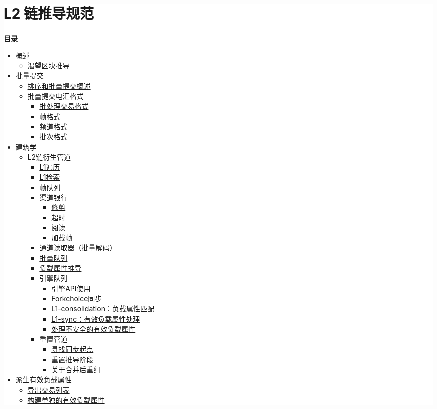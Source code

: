 # L2 链推导规范

**目录**

- 概述
  - [渴望区块推导](https://github.com/ethereum-optimism/optimism/blob/develop/specs/derivation.md#eager-block-derivation)
- 批量提交
  - [排序和批量提交概述](https://github.com/ethereum-optimism/optimism/blob/develop/specs/derivation.md#sequencing--batch-submission-overview)
  - 批量提交电汇格式
    - [批处理交易格式](https://github.com/ethereum-optimism/optimism/blob/develop/specs/derivation.md#batcher-transaction-format)
    - [帧格式](https://github.com/ethereum-optimism/optimism/blob/develop/specs/derivation.md#frame-format)
    - [频道格式](https://github.com/ethereum-optimism/optimism/blob/develop/specs/derivation.md#channel-format)
    - [批次格式](https://github.com/ethereum-optimism/optimism/blob/develop/specs/derivation.md#batch-format)
- 建筑学
  - L2链衍生管道
    - [L1遍历](https://github.com/ethereum-optimism/optimism/blob/develop/specs/derivation.md#l1-traversal)
    - [L1检索](https://github.com/ethereum-optimism/optimism/blob/develop/specs/derivation.md#l1-retrieval)
    - [帧队列](https://github.com/ethereum-optimism/optimism/blob/develop/specs/derivation.md#frame-queue)
    - 渠道银行
      - [修剪](https://github.com/ethereum-optimism/optimism/blob/develop/specs/derivation.md#pruning)
      - [超时](https://github.com/ethereum-optimism/optimism/blob/develop/specs/derivation.md#timeouts)
      - [阅读](https://github.com/ethereum-optimism/optimism/blob/develop/specs/derivation.md#reading)
      - [加载帧](https://github.com/ethereum-optimism/optimism/blob/develop/specs/derivation.md#loading-frames)
    - [通道读取器（批量解码）](https://github.com/ethereum-optimism/optimism/blob/develop/specs/derivation.md#channel-reader-batch-decoding)
    - [批量队列](https://github.com/ethereum-optimism/optimism/blob/develop/specs/derivation.md#batch-queue)
    - [负载属性推导](https://github.com/ethereum-optimism/optimism/blob/develop/specs/derivation.md#payload-attributes-derivation)
    - 引擎队列
      - [引擎API使用](https://github.com/ethereum-optimism/optimism/blob/develop/specs/derivation.md#engine-api-usage)
      - [Forkchoice同步](https://github.com/ethereum-optimism/optimism/blob/develop/specs/derivation.md#forkchoice-synchronization)
      - [L1-consolidation：负载属性匹配](https://github.com/ethereum-optimism/optimism/blob/develop/specs/derivation.md#l1-consolidation-payload-attributes-matching)
      - [L1-sync：有效负载属性处理](https://github.com/ethereum-optimism/optimism/blob/develop/specs/derivation.md#l1-sync-payload-attributes-processing)
      - [处理不安全的有效负载属性](https://github.com/ethereum-optimism/optimism/blob/develop/specs/derivation.md#processing-unsafe-payload-attributes)
    - 重置管道
      - [寻找同步起点](https://github.com/ethereum-optimism/optimism/blob/develop/specs/derivation.md#finding-the-sync-starting-point)
      - [重置推导阶段](https://github.com/ethereum-optimism/optimism/blob/develop/specs/derivation.md#resetting-derivation-stages)
      - [关于合并后重组](https://github.com/ethereum-optimism/optimism/blob/develop/specs/derivation.md#about-reorgs-post-merge)
- 派生有效负载属性
  - [导出交易列表](https://github.com/ethereum-optimism/optimism/blob/develop/specs/derivation.md#deriving-the-transaction-list)
  - [构建单独的有效负载属性](https://github.com/ethereum-optimism/optimism/blob/develop/specs/derivation.md#building-individual-payload-attributes)
